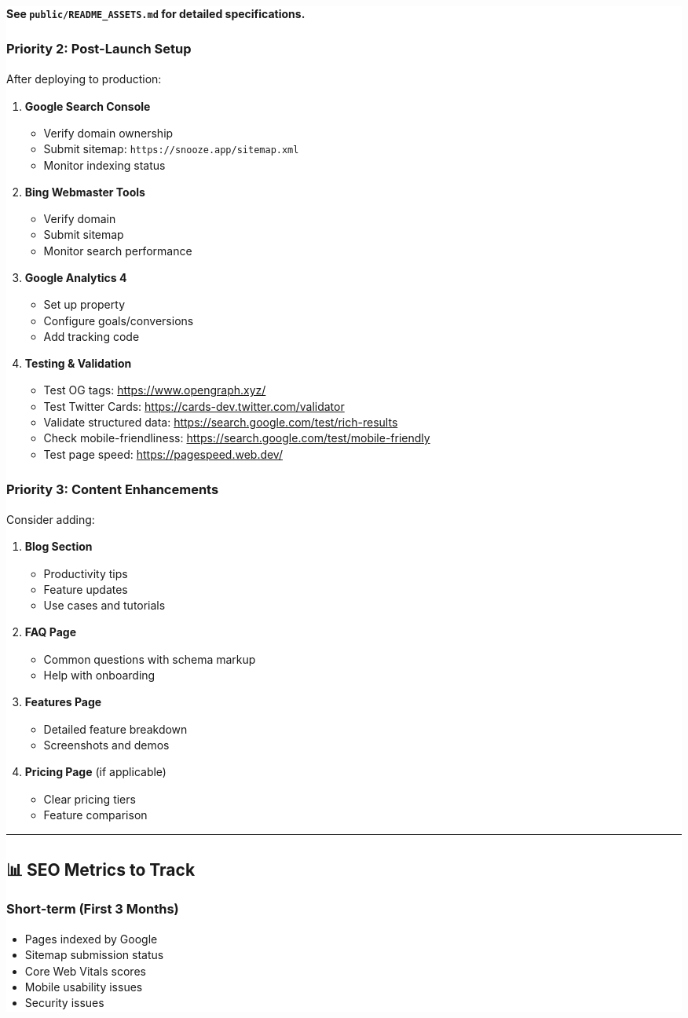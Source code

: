 **See `public/README_ASSETS.md` for detailed specifications.**

### Priority 2: Post-Launch Setup

After deploying to production:

1. **Google Search Console**
   - Verify domain ownership
   - Submit sitemap: `https://snooze.app/sitemap.xml`
   - Monitor indexing status

2. **Bing Webmaster Tools**
   - Verify domain
   - Submit sitemap
   - Monitor search performance

3. **Google Analytics 4**
   - Set up property
   - Configure goals/conversions
   - Add tracking code

4. **Testing & Validation**
   - Test OG tags: https://www.opengraph.xyz/
   - Test Twitter Cards: https://cards-dev.twitter.com/validator
   - Validate structured data: https://search.google.com/test/rich-results
   - Check mobile-friendliness: https://search.google.com/test/mobile-friendly
   - Test page speed: https://pagespeed.web.dev/

### Priority 3: Content Enhancements

Consider adding:

1. **Blog Section**
   - Productivity tips
   - Feature updates
   - Use cases and tutorials

2. **FAQ Page**
   - Common questions with schema markup
   - Help with onboarding

3. **Features Page**
   - Detailed feature breakdown
   - Screenshots and demos

4. **Pricing Page** (if applicable)
   - Clear pricing tiers
   - Feature comparison

---

## 📊 SEO Metrics to Track

### Short-term (First 3 Months)
- Pages indexed by Google
- Sitemap submission status
- Core Web Vitals scores
- Mobile usability issues
- Security issues
